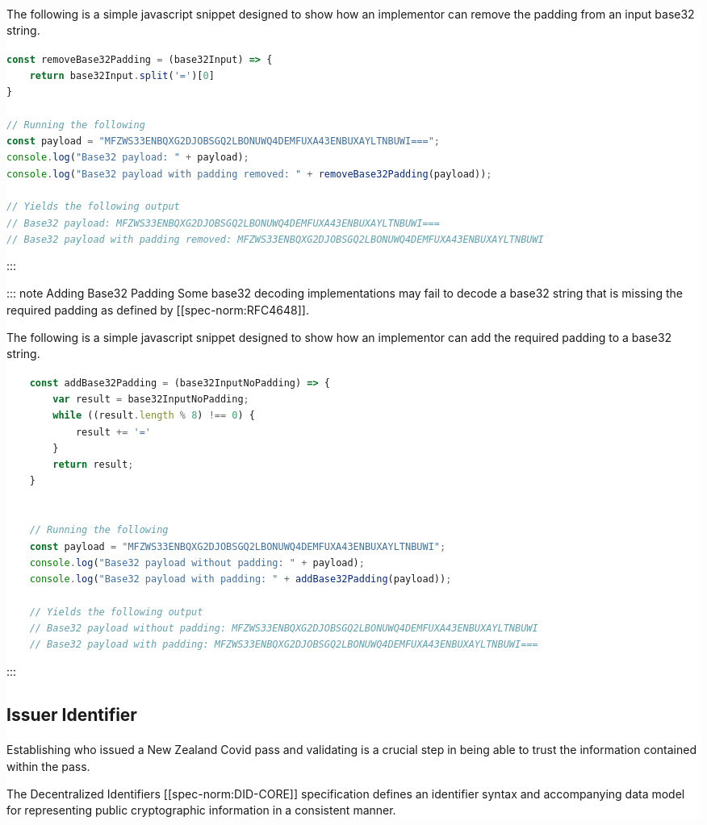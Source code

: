 The following is a simple javascript snippet designed to show how an implementor can remove the padding from an input base32 string.

```javascript
const removeBase32Padding = (base32Input) => {
    return base32Input.split('=')[0]
}

// Running the following 
const payload = "MFZWS33ENBQXG2DJOBSGQ2LBONUWQ4DEMFUXA43ENBUXAYLTNBUWI===";
console.log("Base32 payload: " + payload);
console.log("Base32 payload with padding removed: " + removeBase32Padding(payload));

// Yields the following output
// Base32 payload: MFZWS33ENBQXG2DJOBSGQ2LBONUWQ4DEMFUXA43ENBUXAYLTNBUWI===
// Base32 payload with padding removed: MFZWS33ENBQXG2DJOBSGQ2LBONUWQ4DEMFUXA43ENBUXAYLTNBUWI
```
:::

::: note Adding Base32 Padding
Some base32 decoding implementations may fail to decode a base32 string that is missing the required padding as defined by [[spec-norm:RFC4648]].

The following is a simple javascript snippet designed to show how an implementor can add the required padding to a base32 string.

```javascript
    const addBase32Padding = (base32InputNoPadding) => {
        var result = base32InputNoPadding;
        while ((result.length % 8) !== 0) {
            result += '='
        }
        return result;
    }


    // Running the following 
    const payload = "MFZWS33ENBQXG2DJOBSGQ2LBONUWQ4DEMFUXA43ENBUXAYLTNBUWI";
    console.log("Base32 payload without padding: " + payload);
    console.log("Base32 payload with padding: " + addBase32Padding(payload));

    // Yields the following output
    // Base32 payload without padding: MFZWS33ENBQXG2DJOBSGQ2LBONUWQ4DEMFUXA43ENBUXAYLTNBUWI
    // Base32 payload with padding: MFZWS33ENBQXG2DJOBSGQ2LBONUWQ4DEMFUXA43ENBUXAYLTNBUWI===
```
:::

## Issuer Identifier

Establishing who issued a New Zealand Covid pass and validating is a crucial step in being able to trust the information contained within the pass.

The Decentralized Identifiers [[spec-norm:DID-CORE]] specification defines an identifier syntax and accompanying data model for representing public cryptographic information in a consistent manner.

